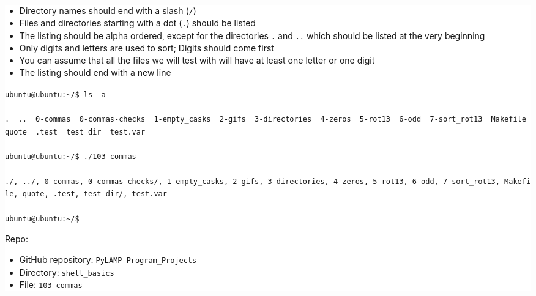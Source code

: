 - Directory names should end with a slash (`/`)
- Files and directories starting with a dot (`.`) should be listed
- The listing should be alpha ordered, except for the directories `.` and `..` which should be listed at the very beginning
- Only digits and letters are used to sort; Digits should come first
- You can assume that all the files we will test with will have at least one letter or one digit
- The listing should end with a new line
```
ubuntu@ubuntu:~/$ ls -a

.  ..  0-commas  0-commas-checks  1-empty_casks  2-gifs  3-directories  4-zeros  5-rot13  6-odd  7-sort_rot13  Makefile  quote  .test  test_dir  test.var

ubuntu@ubuntu:~/$ ./103-commas

./, ../, 0-commas, 0-commas-checks/, 1-empty_casks, 2-gifs, 3-directories, 4-zeros, 5-rot13, 6-odd, 7-sort_rot13, Makefile, quote, .test, test_dir/, test.var

ubuntu@ubuntu:~/$
```
Repo:

- GitHub repository: `PyLAMP-Program_Projects`
- Directory: `shell_basics`
- File: `103-commas`
